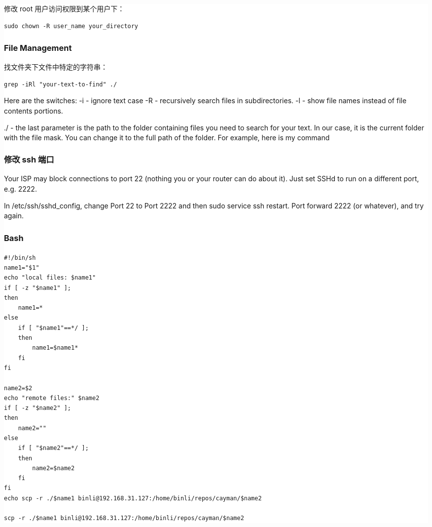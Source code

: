修改 root 用户访问权限到某个用户下：
```shell
sudo chown -R user_name your_directory
```

### File Management
找文件夹下文件中特定的字符串：
```
grep -iRl "your-text-to-find" ./
```
Here are the switches:
-i - ignore text case
-R - recursively search files in subdirectories.
-l - show file names instead of file contents portions.

./ - the last parameter is the path to the folder containing files you need to search for your text. In our case, it is the current folder with the file mask. You can change it to the full path of the folder. For example, here is my command

### 修改 ssh 端口
Your ISP may block connections to port 22 (nothing you or your router can do about it). Just set SSHd to run on a different port, e.g. 2222.

In /etc/ssh/sshd_config, change Port 22 to Port 2222 and then sudo service ssh restart. Port forward 2222 (or whatever), and try again.



### Bash

```shell
#!/bin/sh
name1="$1"
echo "local files: $name1"
if [ -z "$name1" ];
then
	name1=*
else
	if [ "$name1"==*/ ];
	then
		name1=$name1*
	fi
fi

name2=$2
echo "remote files:" $name2
if [ -z "$name2" ];
then
	name2=""
else
	if [ "$name2"==*/ ];
	then
		name2=$name2
	fi
fi
echo scp -r ./$name1 binli@192.168.31.127:/home/binli/repos/cayman/$name2

scp -r ./$name1 binli@192.168.31.127:/home/binli/repos/cayman/$name2
```
